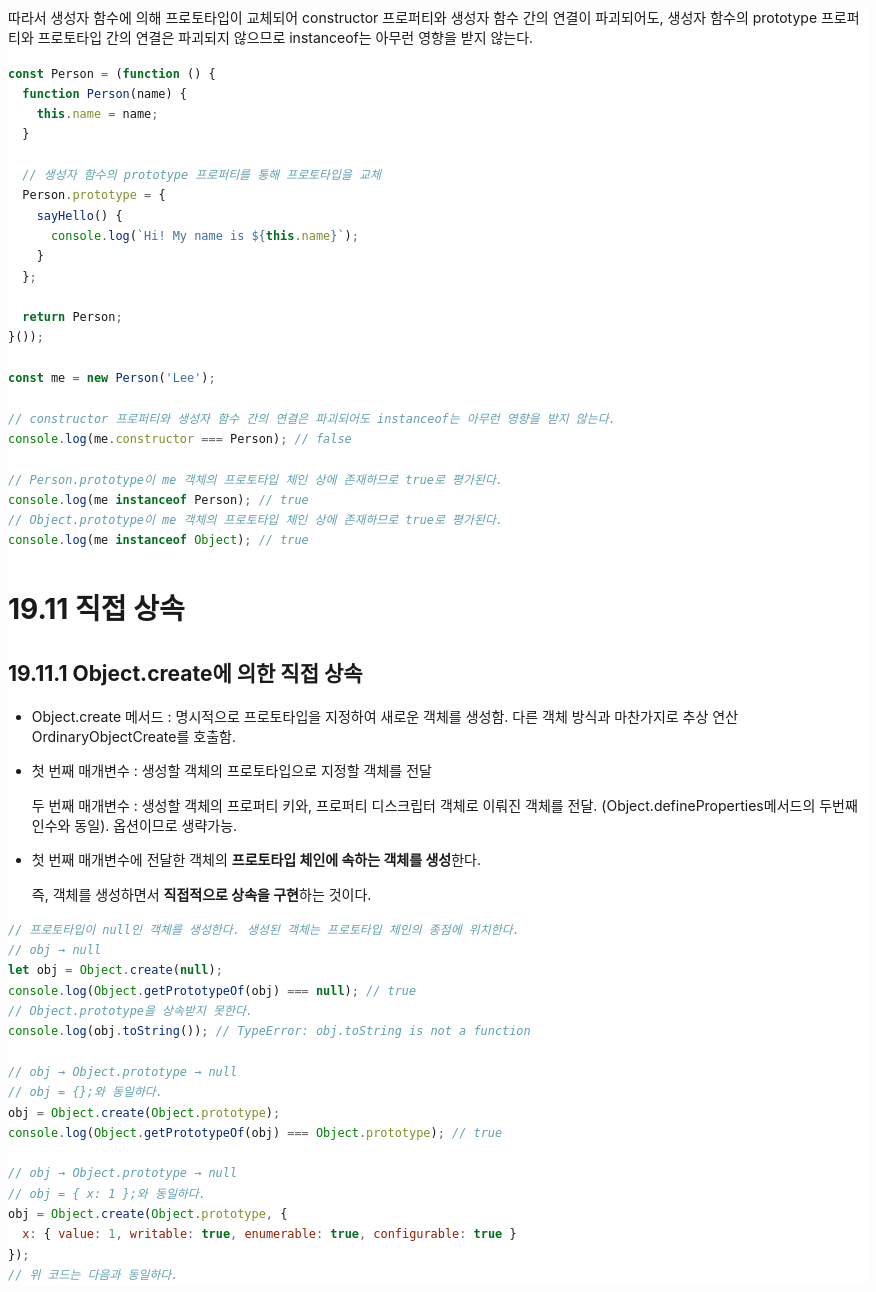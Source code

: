 따라서 생성자 함수에 의해 프로토타입이 교체되어 constructor 프로퍼티와 생성자 함수 간의 연결이 파괴되어도, 생성자 함수의 prototype 프로퍼티와 프로토타입 간의 연결은 파괴되지 않으므로 instanceof는 아무런 영향을 받지 않는다.

```javascript
const Person = (function () {
  function Person(name) {
    this.name = name;
  }

  // 생성자 함수의 prototype 프로퍼티를 통해 프로토타입을 교체
  Person.prototype = {
    sayHello() {
      console.log(`Hi! My name is ${this.name}`);
    }
  };

  return Person;
}());

const me = new Person('Lee');

// constructor 프로퍼티와 생성자 함수 간의 연결은 파괴되어도 instanceof는 아무런 영향을 받지 않는다.
console.log(me.constructor === Person); // false

// Person.prototype이 me 객체의 프로토타입 체인 상에 존재하므로 true로 평가된다.
console.log(me instanceof Person); // true
// Object.prototype이 me 객체의 프로토타입 체인 상에 존재하므로 true로 평가된다.
console.log(me instanceof Object); // true
```

# 19.11 직접 상속

## 19.11.1 Object.create에 의한 직접 상속

- Object.create 메서드 : 명시적으로 프로토타입을 지정하여 새로운 객체를 생성함. 다른 객체 방식과 마찬가지로 추상 연산 OrdinaryObjectCreate를 호출함.

- 첫 번째 매개변수 :  생성할 객체의 프로토타입으로 지정할 객체를 전달

  두 번째 매개변수 : 생성할 객체의 프로퍼티 키와, 프로퍼티 디스크립터 객체로 이뤄진 객체를 전달. (Object.defineProperties메서드의 두번째 인수와 동일). 옵션이므로 생략가능.

- 첫 번째 매개변수에 전달한 객체의 **프로토타입 체인에 속하는 객체를 생성**한다. 

  즉, 객체를 생성하면서 **직접적으로 상속을 구현**하는 것이다. 

```javascript
// 프로토타입이 null인 객체를 생성한다. 생성된 객체는 프로토타입 체인의 종점에 위치한다.
// obj → null
let obj = Object.create(null);
console.log(Object.getPrototypeOf(obj) === null); // true
// Object.prototype을 상속받지 못한다.
console.log(obj.toString()); // TypeError: obj.toString is not a function

// obj → Object.prototype → null
// obj = {};와 동일하다.
obj = Object.create(Object.prototype);
console.log(Object.getPrototypeOf(obj) === Object.prototype); // true

// obj → Object.prototype → null
// obj = { x: 1 };와 동일하다.
obj = Object.create(Object.prototype, {
  x: { value: 1, writable: true, enumerable: true, configurable: true }
});
// 위 코드는 다음과 동일하다.
```